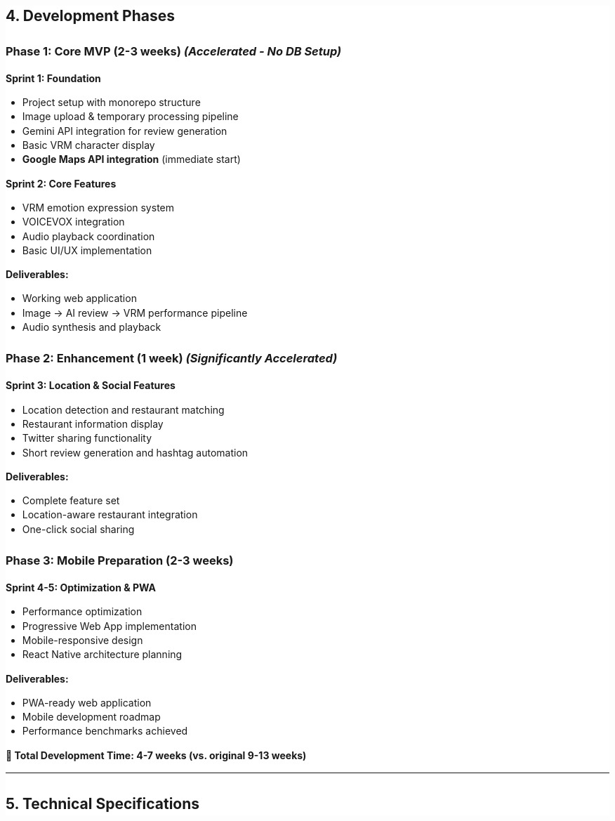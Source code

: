 
## **4. Development Phases**

### **Phase 1: Core MVP (2-3 weeks)** *(Accelerated - No DB Setup)*
**Sprint 1: Foundation**
- Project setup with monorepo structure
- Image upload & temporary processing pipeline
- Gemini API integration for review generation
- Basic VRM character display
- **Google Maps API integration** (immediate start)

**Sprint 2: Core Features**
- VRM emotion expression system
- VOICEVOX integration
- Audio playback coordination
- Basic UI/UX implementation

**Deliverables:**
- Working web application
- Image → AI review → VRM performance pipeline
- Audio synthesis and playback

### **Phase 2: Enhancement (1 week)** *(Significantly Accelerated)*
**Sprint 3: Location & Social Features**
- Location detection and restaurant matching
- Restaurant information display
- Twitter sharing functionality
- Short review generation and hashtag automation

**Deliverables:**
- Complete feature set
- Location-aware restaurant integration
- One-click social sharing

### **Phase 3: Mobile Preparation (2-3 weeks)**
**Sprint 4-5: Optimization & PWA**
- Performance optimization
- Progressive Web App implementation
- Mobile-responsive design
- React Native architecture planning

**Deliverables:**
- PWA-ready web application
- Mobile development roadmap
- Performance benchmarks achieved

**🚀 Total Development Time: 4-7 weeks (vs. original 9-13 weeks)**

---

## **5. Technical Specifications**
